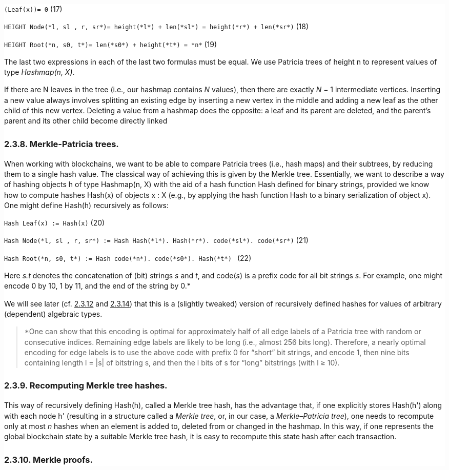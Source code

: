 `(Leaf(x))= 0`                                                                                           (17) 

`HEIGHT Node(*l, sl , r, sr*)= height(*l*) + len(*sl*) = height(*r*) + len(*sr*)`     (18) 

`HEIGHT Root(*n, s0, t*)= len(*s0*) + height(*t*) = *n*` (19) 

The last two expressions in each of the last two formulas must be equal. We use Patricia trees of height n to represent values of type *Hashmap(n, X)*. 

If there are N leaves in the tree (i.e., our hashmap contains *N* values), then there are exactly *N* − 1 intermediate vertices. Inserting a new value always involves splitting an existing edge by inserting a new vertex in the middle and adding a new leaf as the other child of this new vertex. Deleting a value from a hashmap does the opposite: a leaf and its parent are deleted, and the parent’s parent and its other child become directly linked

### 2.3.8. Merkle-Patricia trees. 

When working with blockchains, we want to be able to compare Patricia trees (i.e., hash maps) and their subtrees, by reducing them to a single hash value. The classical way of achieving this is given by the Merkle tree. Essentially, we want to describe a way of hashing objects h of type Hashmap(n, X) with the aid of a hash function Hash defined for binary strings, provided we know how to compute hashes Hash(x) of objects x : X (e.g., by applying the hash function Hash to a binary serialization of object x). One might define Hash(h) recursively as follows: 

`Hash Leaf(x) := Hash(x)`                                                                              (20) 

`Hash Node(*l, sl , r, sr*) := Hash Hash(*l*). Hash(*r*). code(*sl*). code(*sr*)`  (21)

`Hash Root(*n, s0, t*) := Hash code(*n*). code(*s0*). Hash(*t*) `                (22) 

Here *s.t* denotes the concatenation of (bit) strings *s* and *t*, and code(*s*) is a prefix code for all bit strings *s*. For example, one might encode 0 by 10, 1 by 11, and the end of the string by 0.* 

We will see later (cf. [2.3.12](https://zeroheight.com/86757ecb2/p/822e19/t/24fea2) and [2.3.14](https://zeroheight.com/86757ecb2/p/822e19/t/01c684)) that this is a (slightly tweaked) version of recursively defined hashes for values of arbitrary (dependent) algebraic types.

> *One can show that this encoding is optimal for approximately half of all edge labels of a Patricia tree with random or consecutive indices. Remaining edge labels are likely to be long (i.e., almost 256 bits long). Therefore, a nearly optimal encoding for edge labels is to use the above code with prefix 0 for “short” bit strings, and encode 1, then nine bits containing length l = |s| of bitstring s, and then the l bits of s for “long” bitstrings (with l ≥ 10). 

### 2.3.9. Recomputing Merkle tree hashes. 

This way of recursively defining Hash(h), called a Merkle tree hash, has the advantage that, if one explicitly stores Hash(h') along with each node h' (resulting in a structure called a *Merkle tree*, or, in our case, a *Merkle–Patricia tree*), one needs to recompute only at most *n* hashes when an element is added to, deleted from or changed in the hashmap. In this way, if one represents the global blockchain state by a suitable Merkle tree hash, it is easy to recompute this state hash after each transaction. 

### 2.3.10. Merkle proofs. 
